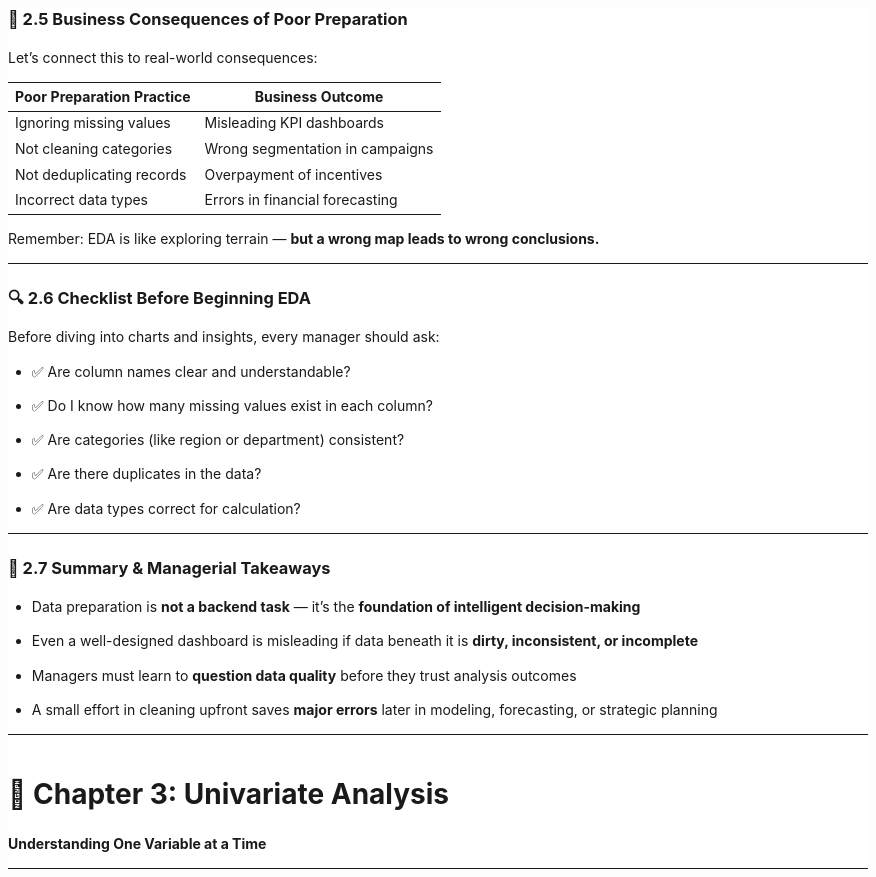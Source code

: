 
### 🧠 2.5 Business Consequences of Poor Preparation

Let’s connect this to real-world consequences:

| Poor Preparation Practice | Business Outcome                |
| ------------------------- | ------------------------------- |
| Ignoring missing values   | Misleading KPI dashboards       |
| Not cleaning categories   | Wrong segmentation in campaigns |
| Not deduplicating records | Overpayment of incentives       |
| Incorrect data types      | Errors in financial forecasting |

Remember: EDA is like exploring terrain — **but a wrong map leads to wrong conclusions.**

---

### 🔍 2.6 Checklist Before Beginning EDA

Before diving into charts and insights, every manager should ask:

- ✅ Are column names clear and understandable?

- ✅ Do I know how many missing values exist in each column?

- ✅ Are categories (like region or department) consistent?

- ✅ Are there duplicates in the data?

- ✅ Are data types correct for calculation?

---

### 🧭 2.7 Summary & Managerial Takeaways

- Data preparation is **not a backend task** — it’s the **foundation of intelligent decision-making**

- Even a well-designed dashboard is misleading if data beneath it is **dirty, inconsistent, or incomplete**

- Managers must learn to **question data quality** before they trust analysis outcomes

- A small effort in cleaning upfront saves **major errors** later in modeling, forecasting, or strategic planning

---



# 📘 Chapter 3: Univariate Analysis

**Understanding One Variable at a Time**

---
